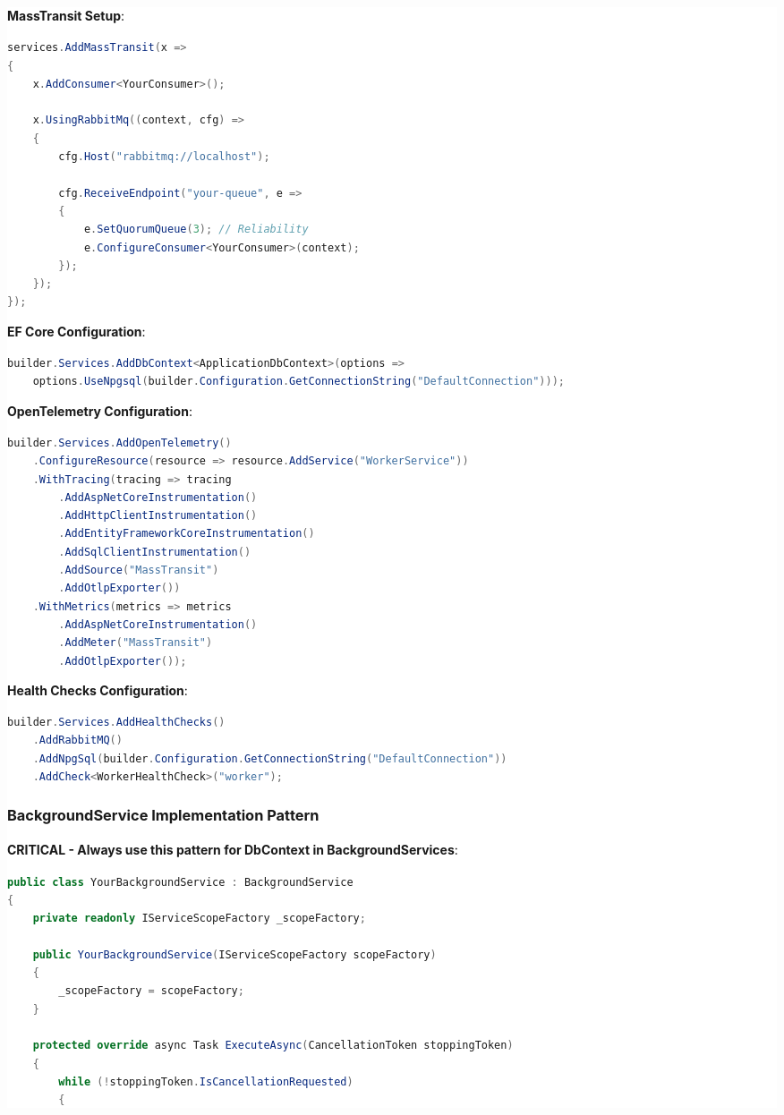 **MassTransit Setup**:
```csharp
services.AddMassTransit(x =>
{
    x.AddConsumer<YourConsumer>();
    
    x.UsingRabbitMq((context, cfg) =>
    {
        cfg.Host("rabbitmq://localhost");
        
        cfg.ReceiveEndpoint("your-queue", e =>
        {
            e.SetQuorumQueue(3); // Reliability
            e.ConfigureConsumer<YourConsumer>(context);
        });
    });
});
```

**EF Core Configuration**:
```csharp
builder.Services.AddDbContext<ApplicationDbContext>(options =>
    options.UseNpgsql(builder.Configuration.GetConnectionString("DefaultConnection")));
```

**OpenTelemetry Configuration**:
```csharp
builder.Services.AddOpenTelemetry()
    .ConfigureResource(resource => resource.AddService("WorkerService"))
    .WithTracing(tracing => tracing
        .AddAspNetCoreInstrumentation()
        .AddHttpClientInstrumentation()
        .AddEntityFrameworkCoreInstrumentation()
        .AddSqlClientInstrumentation()
        .AddSource("MassTransit")
        .AddOtlpExporter())
    .WithMetrics(metrics => metrics
        .AddAspNetCoreInstrumentation()
        .AddMeter("MassTransit")
        .AddOtlpExporter());
```

**Health Checks Configuration**:
```csharp
builder.Services.AddHealthChecks()
    .AddRabbitMQ()
    .AddNpgSql(builder.Configuration.GetConnectionString("DefaultConnection"))
    .AddCheck<WorkerHealthCheck>("worker");
```

### BackgroundService Implementation Pattern

**CRITICAL - Always use this pattern for DbContext in BackgroundServices**:
```csharp
public class YourBackgroundService : BackgroundService
{
    private readonly IServiceScopeFactory _scopeFactory;
    
    public YourBackgroundService(IServiceScopeFactory scopeFactory)
    {
        _scopeFactory = scopeFactory;
    }
    
    protected override async Task ExecuteAsync(CancellationToken stoppingToken)
    {
        while (!stoppingToken.IsCancellationRequested)
        {
```